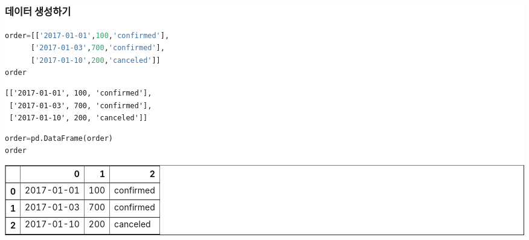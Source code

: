 ### 데이터 생성하기


```python
order=[['2017-01-01',100,'confirmed'],
      ['2017-01-03',700,'confirmed'],
      ['2017-01-10',200,'canceled']]
order
```




    [['2017-01-01', 100, 'confirmed'],
     ['2017-01-03', 700, 'confirmed'],
     ['2017-01-10', 200, 'canceled']]




```python
order=pd.DataFrame(order)
order
```




<div>
<style scoped>
    .dataframe tbody tr th:only-of-type {
        vertical-align: middle;
    }

    .dataframe tbody tr th {
        vertical-align: top;
    }

    .dataframe thead th {
        text-align: right;
    }
</style>
<table border="1" class="dataframe">
  <thead>
    <tr style="text-align: right;">
      <th></th>
      <th>0</th>
      <th>1</th>
      <th>2</th>
    </tr>
  </thead>
  <tbody>
    <tr>
      <th>0</th>
      <td>2017-01-01</td>
      <td>100</td>
      <td>confirmed</td>
    </tr>
    <tr>
      <th>1</th>
      <td>2017-01-03</td>
      <td>700</td>
      <td>confirmed</td>
    </tr>
    <tr>
      <th>2</th>
      <td>2017-01-10</td>
      <td>200</td>
      <td>canceled</td>
    </tr>
  </tbody>